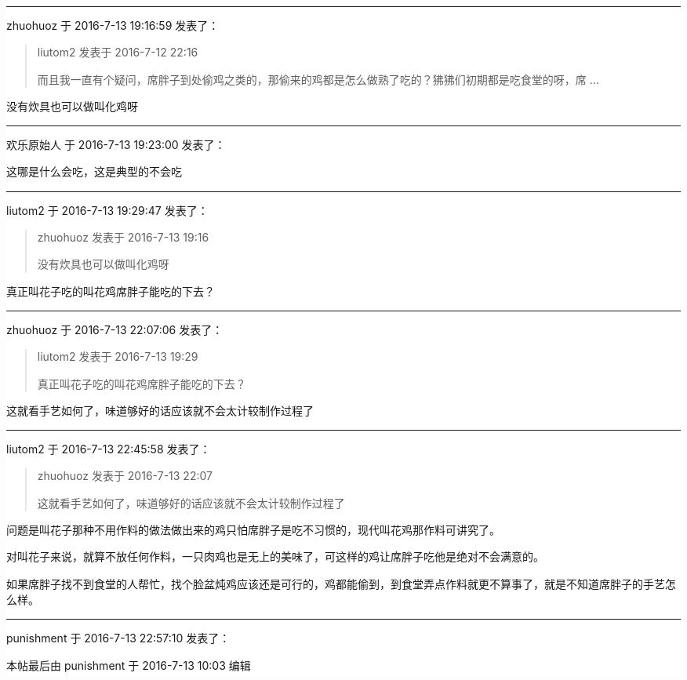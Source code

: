 ---------

zhuohuoz 于 2016-7-13 19:16:59 发表了：

> liutom2 发表于 2016-7-12 22:16
> 
> 而且我一直有个疑问，席胖子到处偷鸡之类的，那偷来的鸡都是怎么做熟了吃的？狒狒们初期都是吃食堂的呀，席 ...



没有炊具也可以做叫化鸡呀

---------

欢乐原始人 于 2016-7-13 19:23:00 发表了：

这哪是什么会吃，这是典型的不会吃

---------

liutom2 于 2016-7-13 19:29:47 发表了：

> zhuohuoz 发表于 2016-7-13 19:16
> 
> 没有炊具也可以做叫化鸡呀



真正叫花子吃的叫花鸡席胖子能吃的下去？

---------

zhuohuoz 于 2016-7-13 22:07:06 发表了：

> liutom2 发表于 2016-7-13 19:29
> 
> 真正叫花子吃的叫花鸡席胖子能吃的下去？



这就看手艺如何了，味道够好的话应该就不会太计较制作过程了

---------

liutom2 于 2016-7-13 22:45:58 发表了：

> zhuohuoz 发表于 2016-7-13 22:07
> 
> 这就看手艺如何了，味道够好的话应该就不会太计较制作过程了



问题是叫花子那种不用作料的做法做出来的鸡只怕席胖子是吃不习惯的，现代叫花鸡那作料可讲究了。

对叫花子来说，就算不放任何作料，一只肉鸡也是无上的美味了，可这样的鸡让席胖子吃他是绝对不会满意的。

如果席胖子找不到食堂的人帮忙，找个脸盆炖鸡应该还是可行的，鸡都能偷到，到食堂弄点作料就更不算事了，就是不知道席胖子的手艺怎么样。

---------

punishment 于 2016-7-13 22:57:10 发表了：

本帖最后由 punishment 于 2016-7-13 10:03 编辑 
